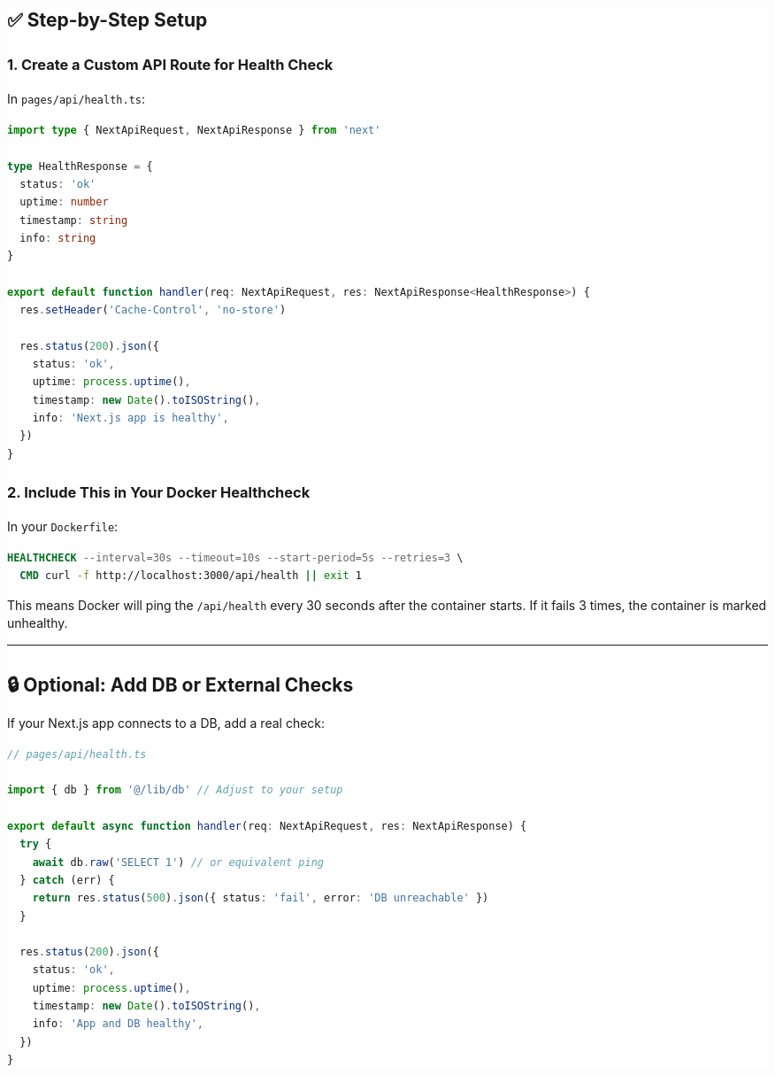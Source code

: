
## ✅ Step-by-Step Setup

### 1. **Create a Custom API Route for Health Check**

In `pages/api/health.ts`:

```ts
import type { NextApiRequest, NextApiResponse } from 'next'

type HealthResponse = {
  status: 'ok'
  uptime: number
  timestamp: string
  info: string
}

export default function handler(req: NextApiRequest, res: NextApiResponse<HealthResponse>) {
  res.setHeader('Cache-Control', 'no-store')

  res.status(200).json({
    status: 'ok',
    uptime: process.uptime(),
    timestamp: new Date().toISOString(),
    info: 'Next.js app is healthy',
  })
}
```

### 2. **Include This in Your Docker Healthcheck**

In your `Dockerfile`:

```Dockerfile
HEALTHCHECK --interval=30s --timeout=10s --start-period=5s --retries=3 \
  CMD curl -f http://localhost:3000/api/health || exit 1
```

This means Docker will ping the `/api/health` every 30 seconds after the container starts. If it fails 3 times, the container is marked unhealthy.

---

## 🔒 Optional: Add DB or External Checks

If your Next.js app connects to a DB, add a real check:

```ts
// pages/api/health.ts

import { db } from '@/lib/db' // Adjust to your setup

export default async function handler(req: NextApiRequest, res: NextApiResponse) {
  try {
    await db.raw('SELECT 1') // or equivalent ping
  } catch (err) {
    return res.status(500).json({ status: 'fail', error: 'DB unreachable' })
  }

  res.status(200).json({
    status: 'ok',
    uptime: process.uptime(),
    timestamp: new Date().toISOString(),
    info: 'App and DB healthy',
  })
}
```